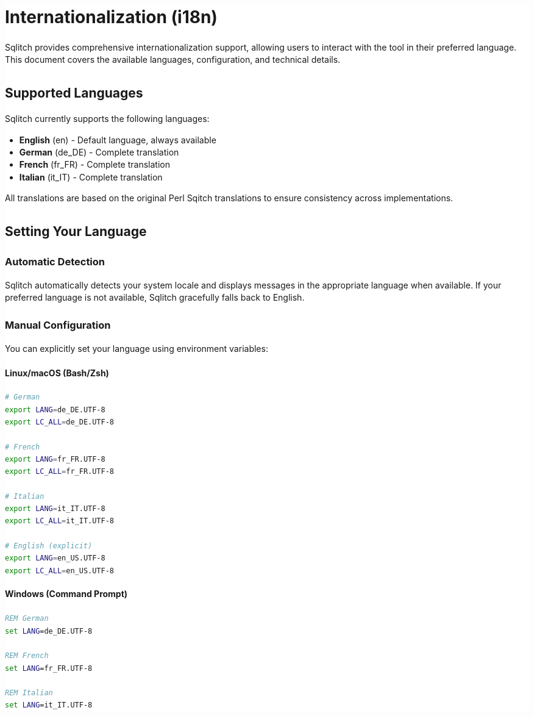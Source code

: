 # Internationalization (i18n)

Sqlitch provides comprehensive internationalization support, allowing users to interact with the tool in their preferred language. This document covers the available languages, configuration, and technical details.

## Supported Languages

Sqlitch currently supports the following languages:

* **English** (en) - Default language, always available
* **German** (de_DE) - Complete translation
* **French** (fr_FR) - Complete translation  
* **Italian** (it_IT) - Complete translation

All translations are based on the original Perl Sqitch translations to ensure consistency across implementations.

## Setting Your Language

### Automatic Detection

Sqlitch automatically detects your system locale and displays messages in the appropriate language when available. If your preferred language is not available, Sqlitch gracefully falls back to English.

### Manual Configuration

You can explicitly set your language using environment variables:

#### Linux/macOS (Bash/Zsh)
```bash
# German
export LANG=de_DE.UTF-8
export LC_ALL=de_DE.UTF-8

# French  
export LANG=fr_FR.UTF-8
export LC_ALL=fr_FR.UTF-8

# Italian
export LANG=it_IT.UTF-8
export LC_ALL=it_IT.UTF-8

# English (explicit)
export LANG=en_US.UTF-8
export LC_ALL=en_US.UTF-8
```

#### Windows (Command Prompt)
```cmd
REM German
set LANG=de_DE.UTF-8

REM French
set LANG=fr_FR.UTF-8

REM Italian  
set LANG=it_IT.UTF-8
```
